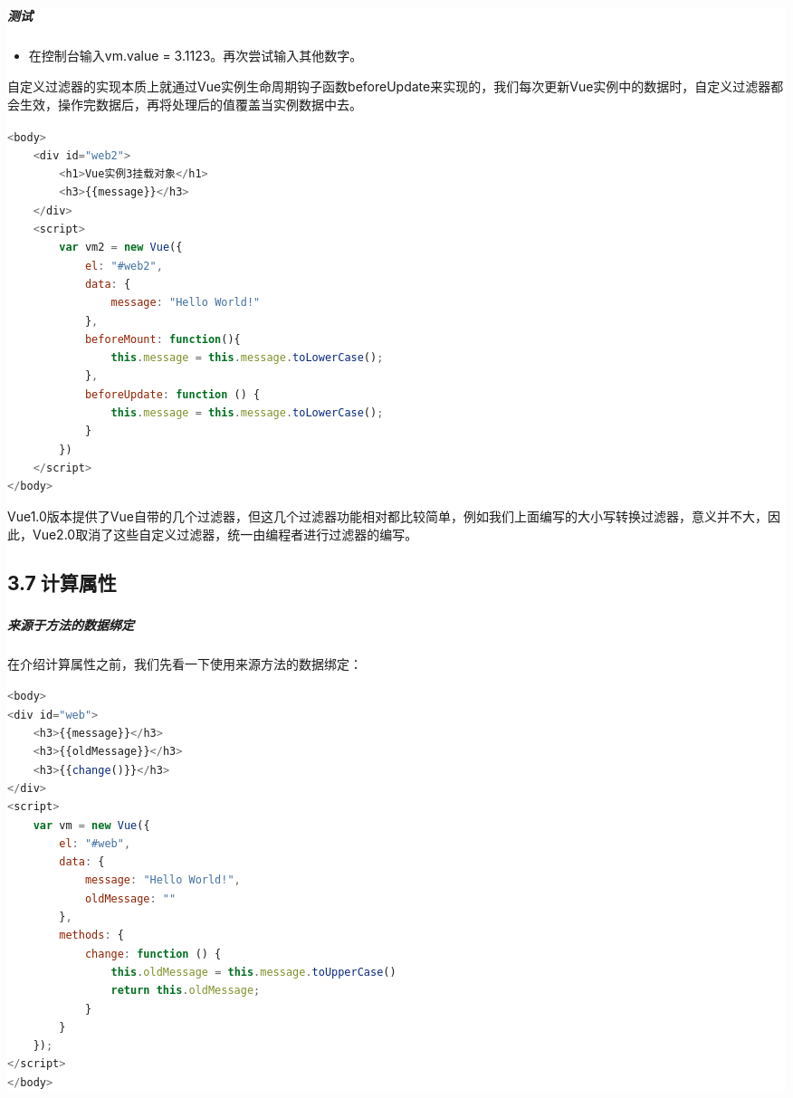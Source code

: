 ##### 测试
- 在控制台输入vm.value = 3.1123。再次尝试输入其他数字。

自定义过滤器的实现本质上就通过Vue实例生命周期钩子函数beforeUpdate来实现的，我们每次更新Vue实例中的数据时，自定义过滤器都会生效，操作完数据后，再将处理后的值覆盖当实例数据中去。

```javascript
<body>
    <div id="web2">
        <h1>Vue实例3挂载对象</h1>
        <h3>{{message}}</h3>
    </div>
    <script>
        var vm2 = new Vue({
            el: "#web2",
            data: {
                message: "Hello World!"
            },
            beforeMount: function(){
                this.message = this.message.toLowerCase();
            },
            beforeUpdate: function () {
                this.message = this.message.toLowerCase();
            }
        })
    </script>
</body>
```

Vue1.0版本提供了Vue自带的几个过滤器，但这几个过滤器功能相对都比较简单，例如我们上面编写的大小写转换过滤器，意义并不大，因此，Vue2.0取消了这些自定义过滤器，统一由编程者进行过滤器的编写。

## 3.7 计算属性
##### 来源于方法的数据绑定
在介绍计算属性之前，我们先看一下使用来源方法的数据绑定：

```javascript
<body>
<div id="web">
    <h3>{{message}}</h3>
    <h3>{{oldMessage}}</h3>
    <h3>{{change()}}</h3>
</div>
<script>
    var vm = new Vue({
        el: "#web",
        data: {
            message: "Hello World!",
            oldMessage: ""
        },
        methods: {
            change: function () {
                this.oldMessage = this.message.toUpperCase()
                return this.oldMessage;
            }
        }
    });
</script>
</body>
```
